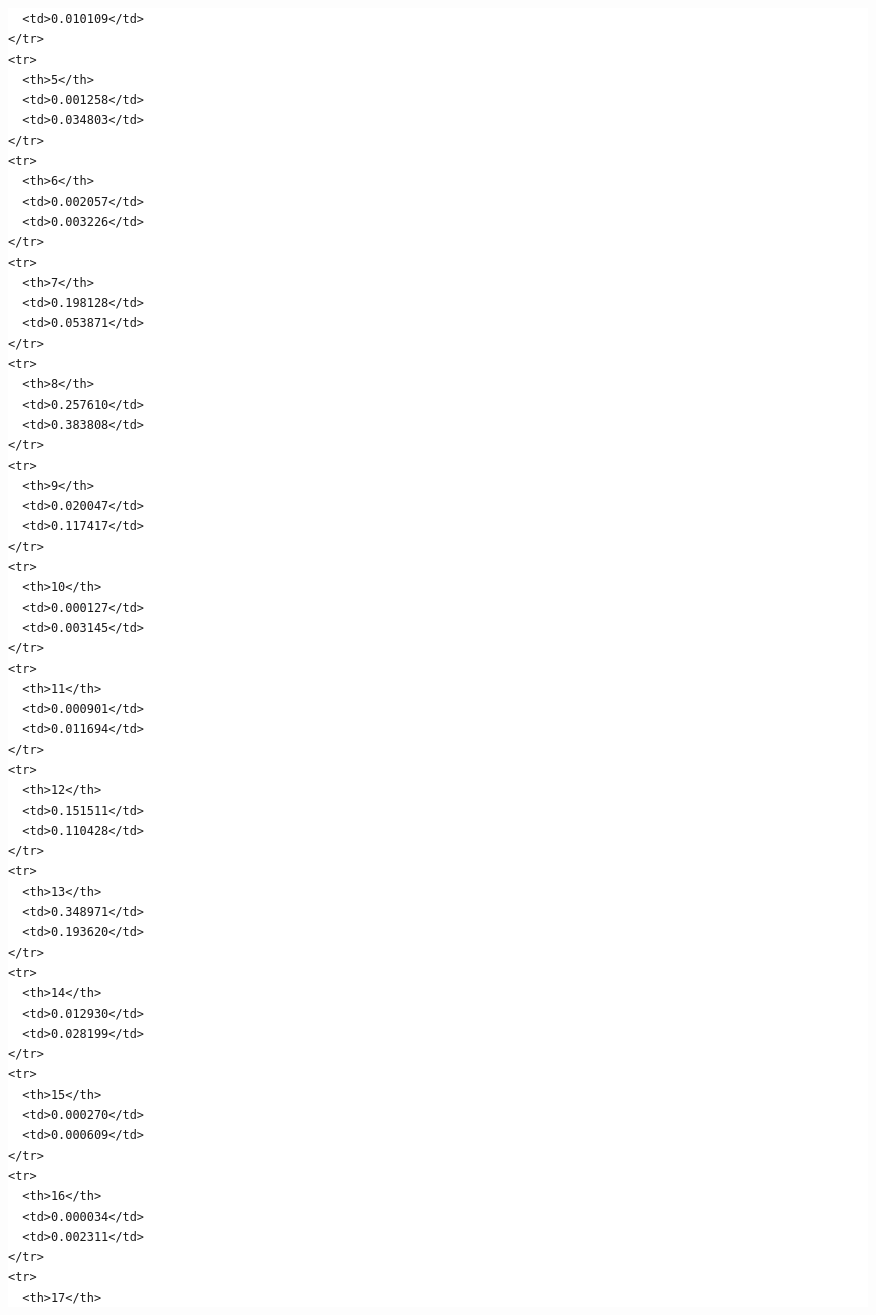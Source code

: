       <td>0.010109</td>
    </tr>
    <tr>
      <th>5</th>
      <td>0.001258</td>
      <td>0.034803</td>
    </tr>
    <tr>
      <th>6</th>
      <td>0.002057</td>
      <td>0.003226</td>
    </tr>
    <tr>
      <th>7</th>
      <td>0.198128</td>
      <td>0.053871</td>
    </tr>
    <tr>
      <th>8</th>
      <td>0.257610</td>
      <td>0.383808</td>
    </tr>
    <tr>
      <th>9</th>
      <td>0.020047</td>
      <td>0.117417</td>
    </tr>
    <tr>
      <th>10</th>
      <td>0.000127</td>
      <td>0.003145</td>
    </tr>
    <tr>
      <th>11</th>
      <td>0.000901</td>
      <td>0.011694</td>
    </tr>
    <tr>
      <th>12</th>
      <td>0.151511</td>
      <td>0.110428</td>
    </tr>
    <tr>
      <th>13</th>
      <td>0.348971</td>
      <td>0.193620</td>
    </tr>
    <tr>
      <th>14</th>
      <td>0.012930</td>
      <td>0.028199</td>
    </tr>
    <tr>
      <th>15</th>
      <td>0.000270</td>
      <td>0.000609</td>
    </tr>
    <tr>
      <th>16</th>
      <td>0.000034</td>
      <td>0.002311</td>
    </tr>
    <tr>
      <th>17</th>
